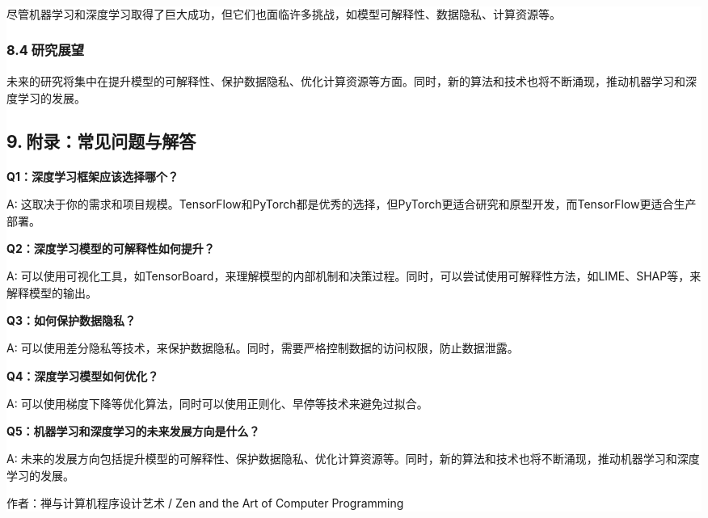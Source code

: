 尽管机器学习和深度学习取得了巨大成功，但它们也面临许多挑战，如模型可解释性、数据隐私、计算资源等。

### 8.4 研究展望

未来的研究将集中在提升模型的可解释性、保护数据隐私、优化计算资源等方面。同时，新的算法和技术也将不断涌现，推动机器学习和深度学习的发展。

## 9. 附录：常见问题与解答

**Q1：深度学习框架应该选择哪个？**

A: 这取决于你的需求和项目规模。TensorFlow和PyTorch都是优秀的选择，但PyTorch更适合研究和原型开发，而TensorFlow更适合生产部署。

**Q2：深度学习模型的可解释性如何提升？**

A: 可以使用可视化工具，如TensorBoard，来理解模型的内部机制和决策过程。同时，可以尝试使用可解释性方法，如LIME、SHAP等，来解释模型的输出。

**Q3：如何保护数据隐私？**

A: 可以使用差分隐私等技术，来保护数据隐私。同时，需要严格控制数据的访问权限，防止数据泄露。

**Q4：深度学习模型如何优化？**

A: 可以使用梯度下降等优化算法，同时可以使用正则化、早停等技术来避免过拟合。

**Q5：机器学习和深度学习的未来发展方向是什么？**

A: 未来的发展方向包括提升模型的可解释性、保护数据隐私、优化计算资源等。同时，新的算法和技术也将不断涌现，推动机器学习和深度学习的发展。

作者：禅与计算机程序设计艺术 / Zen and the Art of Computer Programming

